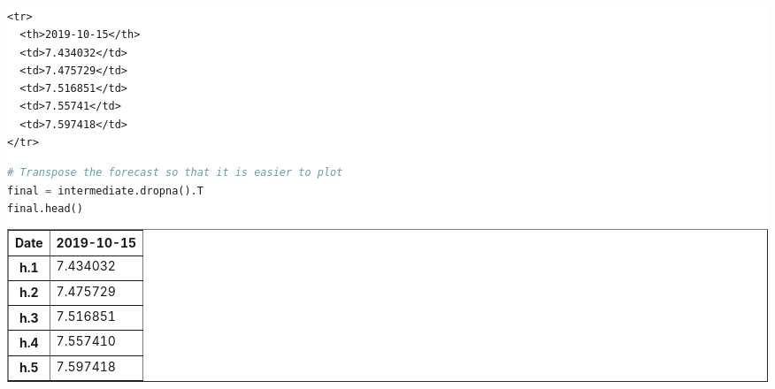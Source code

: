     <tr>
      <th>2019-10-15</th>
      <td>7.434032</td>
      <td>7.475729</td>
      <td>7.516851</td>
      <td>7.55741</td>
      <td>7.597418</td>
    </tr>
  </tbody>
</table>
</div>




```python
# Transpose the forecast so that it is easier to plot
final = intermediate.dropna().T
final.head()
```




<div>
<style scoped>
    .dataframe tbody tr th:only-of-type {
        vertical-align: middle;
    }

    .dataframe tbody tr th {
        vertical-align: top;
    }

    .dataframe thead th {
        text-align: right;
    }
</style>
<table border="1" class="dataframe">
  <thead>
    <tr style="text-align: right;">
      <th>Date</th>
      <th>2019-10-15</th>
    </tr>
  </thead>
  <tbody>
    <tr>
      <th>h.1</th>
      <td>7.434032</td>
    </tr>
    <tr>
      <th>h.2</th>
      <td>7.475729</td>
    </tr>
    <tr>
      <th>h.3</th>
      <td>7.516851</td>
    </tr>
    <tr>
      <th>h.4</th>
      <td>7.557410</td>
    </tr>
    <tr>
      <th>h.5</th>
      <td>7.597418</td>
    </tr>
  </tbody>
</table>